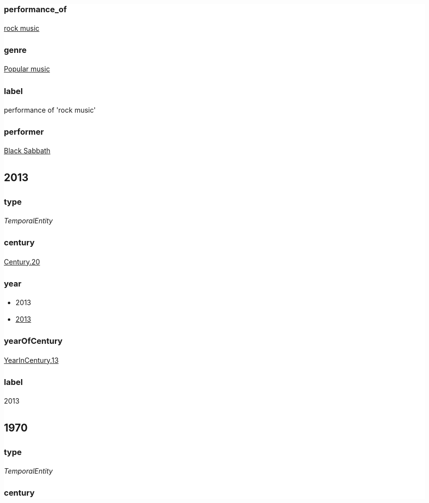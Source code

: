 ### performance_of


[rock music](#rock-music)

### genre


[Popular music](#Popular-music)

### label


performance of 'rock music'

### performer


[Black Sabbath](#Black-Sabbath)

## 2013

### type


*TemporalEntity*

### century


[Century.20](#Century.20)

### year

 - 2013

 - [2013](#2013)

### yearOfCentury


[YearInCentury.13](#YearInCentury.13)

### label


2013

## 1970

### type


*TemporalEntity*

### century
